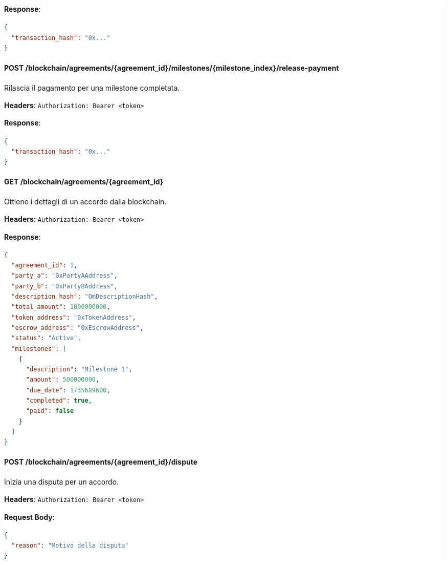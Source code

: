 **Response**:
```json
{
  "transaction_hash": "0x..."
}
```

#### POST /blockchain/agreements/{agreement_id}/milestones/{milestone_index}/release-payment
Rilascia il pagamento per una milestone completata.

**Headers**: `Authorization: Bearer <token>`

**Response**:
```json
{
  "transaction_hash": "0x..."
}
```

#### GET /blockchain/agreements/{agreement_id}
Ottiene i dettagli di un accordo dalla blockchain.

**Headers**: `Authorization: Bearer <token>`

**Response**:
```json
{
  "agreement_id": 1,
  "party_a": "0xPartyAAddress",
  "party_b": "0xPartyBAddress",
  "description_hash": "QmDescriptionHash",
  "total_amount": 1000000000,
  "token_address": "0xTokenAddress",
  "escrow_address": "0xEscrowAddress",
  "status": "Active",
  "milestones": [
    {
      "description": "Milestone 1",
      "amount": 500000000,
      "due_date": 1735689600,
      "completed": true,
      "paid": false
    }
  ]
}
```

#### POST /blockchain/agreements/{agreement_id}/dispute
Inizia una disputa per un accordo.

**Headers**: `Authorization: Bearer <token>`

**Request Body**:
```json
{
  "reason": "Motivo della disputa"
}
```
